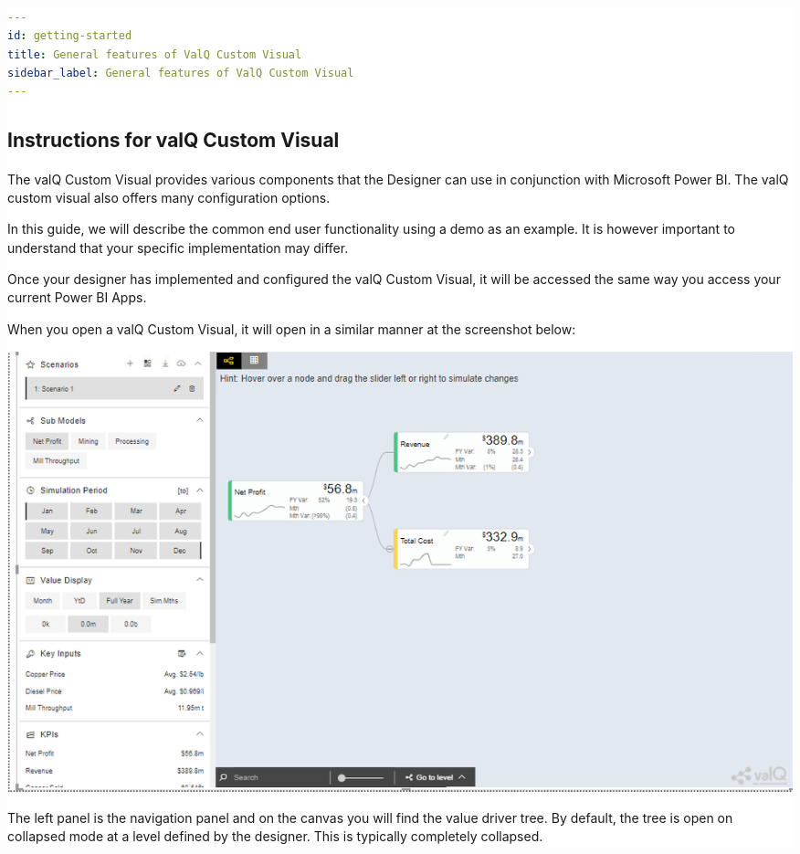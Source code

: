 ```yaml
---
id: getting-started
title: General features of ValQ Custom Visual
sidebar_label: General features of ValQ Custom Visual 
---
```

## Instructions for valQ Custom Visual

The valQ Custom Visual provides various components that the Designer can
use in conjunction with Microsoft Power BI. The valQ custom visual also
offers many configuration options.

In this guide, we will describe the common end user functionality using
a demo as an example. It is however important to understand that your
specific implementation may differ.

Once your designer has implemented and configured the valQ Custom
Visual, it will be accessed the same way you access your current Power
BI Apps.

When you open a valQ Custom Visual, it will open in a similar manner at
the screenshot below:

![valQ Screen](/doc-images/4.1.png)

The left panel is the navigation panel and on the canvas you will find
the value driver tree. By default, the tree is open on collapsed mode at
a level defined by the designer. This is typically completely collapsed.
